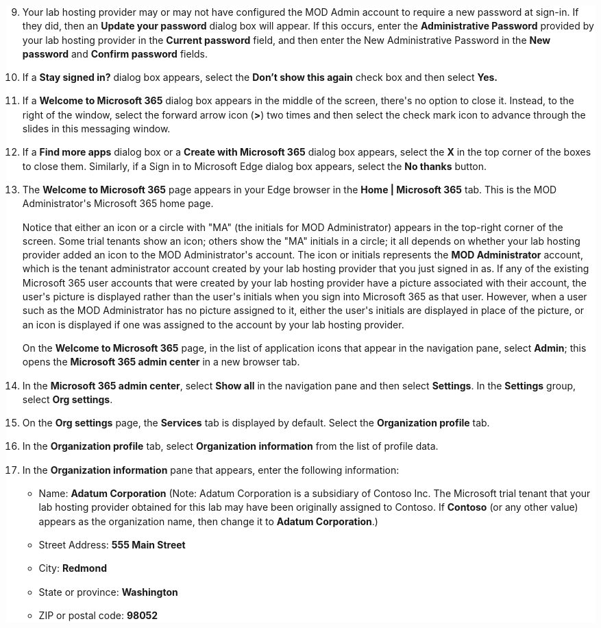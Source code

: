 9. Your lab hosting provider may or may not have configured the MOD Admin account to require a new password at sign-in. If they did, then an **Update your password** dialog box will appear. If this occurs, enter the **Administrative Password** provided by your lab hosting provider in the **Current password** field, and then enter the New Administrative Password in the **New password** and **Confirm password** fields.

10. If a **Stay signed in?** dialog box appears, select the **Don’t show this again** check box and then select **Yes.** 

11. If a **Welcome to Microsoft 365** dialog box appears in the middle of the screen, there's no option to close it. Instead, to the right of the window, select the forward arrow icon (**>**) two times and then select the check mark icon to advance through the slides in this messaging window. 

12. If a **Find more apps** dialog box or a **Create with Microsoft 365** dialog box appears, select the **X** in the top corner of the boxes to close them. Similarly, if a Sign in to Microsoft Edge dialog box appears, select the **No thanks** button.

13. The **Welcome to Microsoft 365** page appears in your Edge browser in the **Home | Microsoft 365** tab. This is the MOD Administrator's Microsoft 365 home page. <br/>

	Notice that either an icon or a circle with "MA" (the initials for MOD Administrator) appears in the top-right corner of the screen. Some trial tenants show an icon; others show the "MA" initials in a circle; it all depends on whether your lab hosting provider added an icon to the MOD Administrator's account. The icon or initials represents the **MOD Administrator** account, which is the tenant administrator account created by your lab hosting provider that you just signed in as. If any of the existing Microsoft 365 user accounts that were created by your lab hosting provider have a picture associated with their account, the user's picture is displayed rather than the user's initials when you sign into Microsoft 365 as that user. However, when a user such as the MOD Administrator has no picture assigned to it, either the user's initials are displayed in place of the picture, or an icon is displayed if one was assigned to the account by your lab hosting provider. <br/>

	On the **Welcome to Microsoft 365** page, in the list of application icons that appear in the navigation pane, select **Admin**; this opens the **Microsoft 365 admin center** in a new browser tab. 

14. In the **Microsoft 365 admin center**, select **Show all** in the navigation pane and then select **Settings**. In the **Settings** group, select **Org settings**. 

15. On the **Org settings** page, the **Services** tab is displayed by default. Select the **Organization profile** tab.

16. In the **Organization profile** tab, select **Organization information** from the list of profile data.

17. In the **Organization information** pane that appears, enter the following information: <br/>

    - Name: **Adatum Corporation** (Note: Adatum Corporation is a subsidiary of Contoso Inc. The Microsoft trial tenant that your lab hosting provider obtained for this lab may have been originally assigned to Contoso. If **Contoso** (or any other value) appears as the organization name, then change it to **Adatum Corporation**.)

    - Street Address: **555 Main Street**

    - City: **Redmond**

    - State or province: **Washington**

    - ZIP or postal code: **98052**
